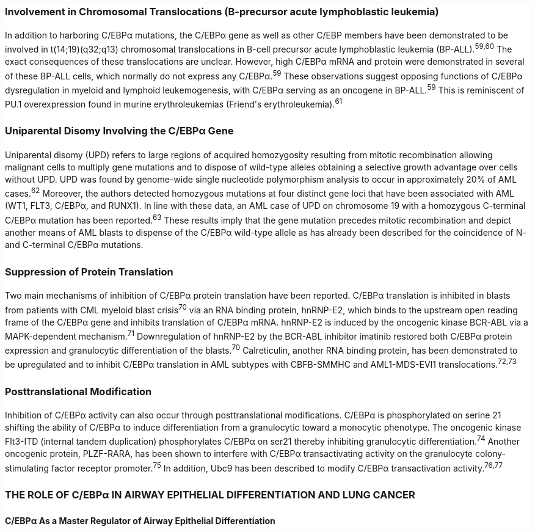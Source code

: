 ### Involvement in Chromosomal Translocations (B-precursor acute lymphoblastic leukemia)

In addition to harboring C/EBPα mutations, the C/EBPα gene as well as other C/EBP members have been demonstrated to be involved in t(14;19)(q32;q13) chromosomal translocations in B-cell precursor acute lymphoblastic leukemia (BP-ALL).<sup>59,60</sup> The exact consequences of these translocations are unclear. However, high C/EBPα mRNA and protein were demonstrated in several of these BP-ALL cells, which normally do not express any C/EBPα.<sup>59</sup> These observations suggest opposing functions of C/EBPα dysregulation in myeloid and lymphoid leukemogenesis, with C/EBPα serving as an oncogene in BP-ALL.<sup>59</sup> This is reminiscent of PU.1 overexpression found in murine erythroleukemias (Friend's erythroleukemia).<sup>61</sup>

### Uniparental Disomy Involving the C/EBPα Gene

Uniparental disomy (UPD) refers to large regions of acquired homozygosity resulting from mitotic recombination allowing malignant cells to multiply gene mutations and to dispose of wild-type alleles obtaining a selective growth advantage over cells without UPD. UPD was found by genome-wide single nucleotide polymorphism analysis to occur in approximately 20% of AML cases.<sup>62</sup> Moreover, the authors detected homozygous mutations at four distinct gene loci that have been associated with AML (WT1, FLT3, C/EBPα, and RUNX1). In line with these data, an AML case of UPD on chromosome 19 with a homozygous C-terminal C/EBPα mutation has been reported.<sup>63</sup> These results imply that the gene mutation precedes mitotic recombination and depict another means of AML blasts to dispense of the C/EBPα wild-type allele as has already been described for the coincidence of N- and C-terminal C/EBPα mutations.

### Suppression of Protein Translation

Two main mechanisms of inhibition of C/EBPα protein translation have been reported. C/EBPα translation is inhibited in blasts from patients with CML myeloid blast crisis<sup>70</sup> via an RNA binding protein, hnRNP-E2, which binds to the upstream open reading frame of the C/EBPα gene and inhibits translation of C/EBPα mRNA. hnRNP-E2 is induced by the oncogenic kinase BCR-ABL via a MAPK-dependent mechanism.<sup>71</sup> Downregulation of hnRNP-E2 by the BCR-ABL inhibitor imatinib restored both C/EBPα protein expression and granulocytic differentiation of the blasts.<sup>70</sup> Calreticulin, another RNA binding protein, has been demonstrated to be upregulated and to inhibit C/EBPα translation in AML subtypes with CBFB-SMMHC and AML1-MDS-EVI1 translocations.<sup>72,73</sup>

### Posttranslational Modification

Inhibition of C/EBPα activity can also occur through posttranslational modifications. C/EBPα is phosphorylated on serine 21 shifting the ability of C/EBPα to induce differentiation from a granulocytic toward a monocytic phenotype. The oncogenic kinase Flt3-ITD (internal tandem duplication) phosphorylates C/EBPα on ser21 thereby inhibiting granulocytic differentiation.<sup>74</sup> Another oncogenic protein, PLZF-RARA, has been shown to interfere with C/EBPα transactivating activity on the granulocyte colony-stimulating factor receptor promoter.<sup>75</sup> In addition, Ubc9 has been described to modify C/EBPα transactivation activity.<sup>76,77</sup>

### THE ROLE OF C/EBPα IN AIRWAY EPITHELIAL DIFFERENTIATION AND LUNG CANCER

#### C/EBPα As a Master Regulator of Airway Epithelial Differentiation
